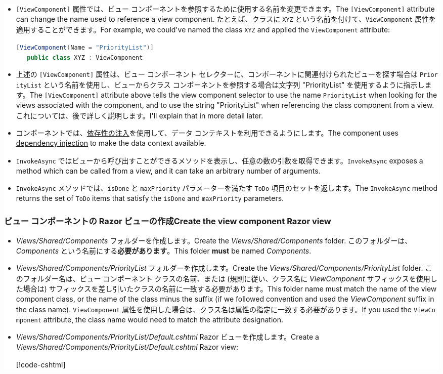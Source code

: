* <span data-ttu-id="1a5e4-203">`[ViewComponent]` 属性では、ビュー コンポーネントを参照するために使用する名前を変更できます。</span><span class="sxs-lookup"><span data-stu-id="1a5e4-203">The `[ViewComponent]` attribute can change the name used to reference a view component.</span></span> <span data-ttu-id="1a5e4-204">たとえば、クラスに `XYZ` という名前を付けて、`ViewComponent` 属性を適用することができます。</span><span class="sxs-lookup"><span data-stu-id="1a5e4-204">For example, we could've named the class `XYZ` and applied the `ViewComponent` attribute:</span></span>

  ```csharp
  [ViewComponent(Name = "PriorityList")]
     public class XYZ : ViewComponent
     ```

* <span data-ttu-id="1a5e4-205">上述の `[ViewComponent]` 属性は、ビュー コンポーネント セレクターに、コンポーネントに関連付けられたビューを探す場合は `PriorityList` という名前を使用し、ビューからクラス コンポーネントを参照する場合は文字列 "PriorityList" を使用するように指示します。</span><span class="sxs-lookup"><span data-stu-id="1a5e4-205">The `[ViewComponent]` attribute above tells the view component selector to use the name `PriorityList` when looking for the views associated with the component, and to use the string "PriorityList" when referencing the class component from a view.</span></span> <span data-ttu-id="1a5e4-206">これについては、後で詳しく説明します。</span><span class="sxs-lookup"><span data-stu-id="1a5e4-206">I'll explain that in more detail later.</span></span>
* <span data-ttu-id="1a5e4-207">コンポーネントでは、[依存性の注入](../../fundamentals/dependency-injection.md)を使用して、データ コンテキストを利用できるようにします。</span><span class="sxs-lookup"><span data-stu-id="1a5e4-207">The component uses [dependency injection](../../fundamentals/dependency-injection.md) to make the data context available.</span></span>
* <span data-ttu-id="1a5e4-208">`InvokeAsync` ではビューから呼び出すことができるメソッドを表示し、任意の数の引数を取得できます。</span><span class="sxs-lookup"><span data-stu-id="1a5e4-208">`InvokeAsync` exposes a method which can be called from a view, and it can take an arbitrary number of arguments.</span></span>
* <span data-ttu-id="1a5e4-209">`InvokeAsync` メソッドでは、`isDone` と `maxPriority` パラメーターを満たす `ToDo` 項目のセットを返します。</span><span class="sxs-lookup"><span data-stu-id="1a5e4-209">The `InvokeAsync` method returns the set of `ToDo` items that satisfy the `isDone` and `maxPriority` parameters.</span></span>

### <a name="create-the-view-component-razor-view"></a><span data-ttu-id="1a5e4-210">ビュー コンポーネントの Razor ビューの作成</span><span class="sxs-lookup"><span data-stu-id="1a5e4-210">Create the view component Razor view</span></span>

* <span data-ttu-id="1a5e4-211">*Views/Shared/Components* フォルダーを作成します。</span><span class="sxs-lookup"><span data-stu-id="1a5e4-211">Create the *Views/Shared/Components* folder.</span></span> <span data-ttu-id="1a5e4-212">このフォルダーは、*Components* という名前にする**必要があります**。</span><span class="sxs-lookup"><span data-stu-id="1a5e4-212">This folder **must** be named *Components*.</span></span>

* <span data-ttu-id="1a5e4-213">*Views/Shared/Components/PriorityList* フォルダーを作成します。</span><span class="sxs-lookup"><span data-stu-id="1a5e4-213">Create the *Views/Shared/Components/PriorityList* folder.</span></span> <span data-ttu-id="1a5e4-214">このフォルダー名は、ビュー コンポーネント クラスの名前、または (規則に従い、クラス名に *ViewComponent* サフィックスを使用した場合は) サフィックスを差し引いたクラスの名前に一致する必要があります。</span><span class="sxs-lookup"><span data-stu-id="1a5e4-214">This folder name must match the name of the view component class, or the name of the class minus the suffix (if we followed convention and used the *ViewComponent* suffix in the class name).</span></span> <span data-ttu-id="1a5e4-215">`ViewComponent` 属性を使用した場合は、クラス名は属性の指定に一致する必要があります。</span><span class="sxs-lookup"><span data-stu-id="1a5e4-215">If you used the `ViewComponent` attribute, the class name would need to match the attribute designation.</span></span>

* <span data-ttu-id="1a5e4-216">*Views/Shared/Components/PriorityList/Default.cshtml* Razor ビューを作成します。</span><span class="sxs-lookup"><span data-stu-id="1a5e4-216">Create a *Views/Shared/Components/PriorityList/Default.cshtml* Razor view:</span></span>


  [!code-cshtml[](view-components/sample/ViewCompFinal/Views/Shared/Components/PriorityList/Default1.cshtml)]

  ```
